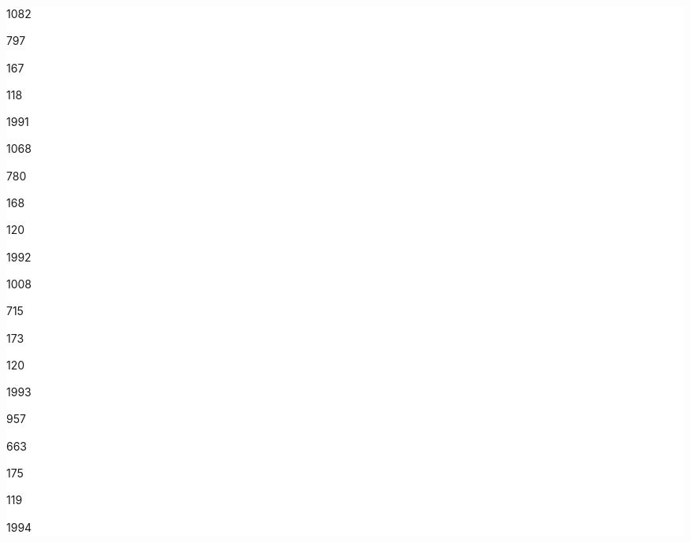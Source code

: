 
1082


797


167


118






1991


1068


780


168


120






1992


1008


715


173


120






1993


957


663


175


119






1994
